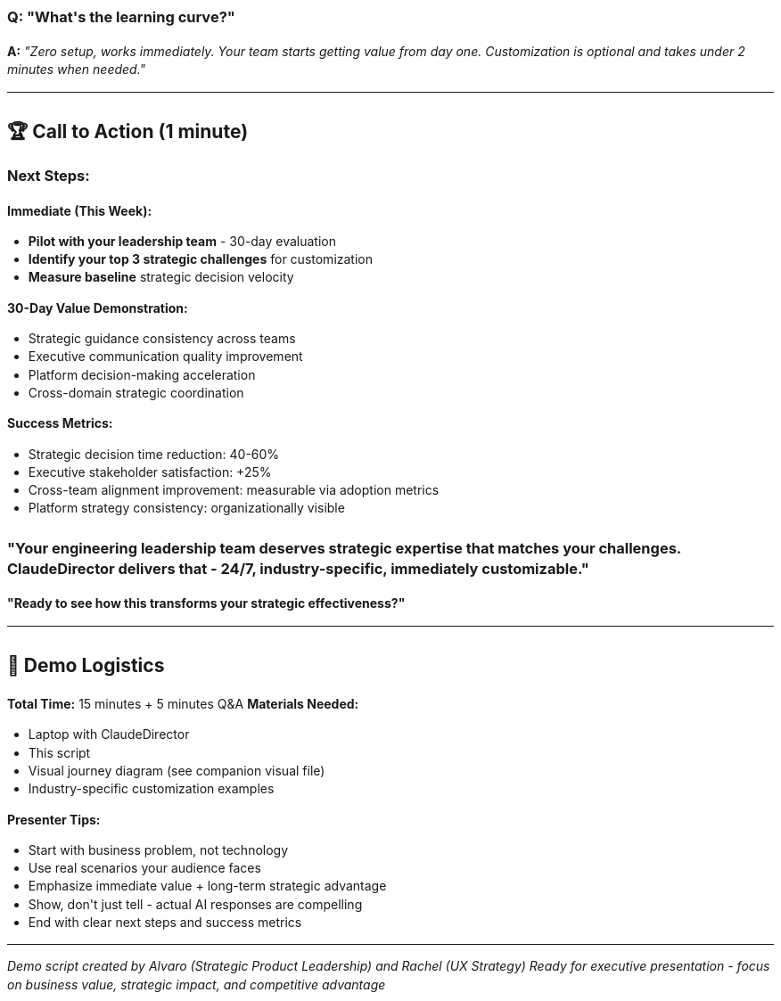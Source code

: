 ### **Q: "What's the learning curve?"**

**A:** *"Zero setup, works immediately. Your team starts getting value from day one. Customization is optional and takes under 2 minutes when needed."*

---

## 🏆 **Call to Action (1 minute)**

### **Next Steps:**

**Immediate (This Week):**
- **Pilot with your leadership team** - 30-day evaluation
- **Identify your top 3 strategic challenges** for customization
- **Measure baseline** strategic decision velocity

**30-Day Value Demonstration:**
- Strategic guidance consistency across teams
- Executive communication quality improvement
- Platform decision-making acceleration
- Cross-domain strategic coordination

**Success Metrics:**
- Strategic decision time reduction: 40-60%
- Executive stakeholder satisfaction: +25%
- Cross-team alignment improvement: measurable via adoption metrics
- Platform strategy consistency: organizationally visible

### **"Your engineering leadership team deserves strategic expertise that matches your challenges. ClaudeDirector delivers that - 24/7, industry-specific, immediately customizable."**

**"Ready to see how this transforms your strategic effectiveness?"**

---

## 📝 **Demo Logistics**

**Total Time:** 15 minutes + 5 minutes Q&A
**Materials Needed:**
- Laptop with ClaudeDirector
- This script
- Visual journey diagram (see companion visual file)
- Industry-specific customization examples

**Presenter Tips:**
- Start with business problem, not technology
- Use real scenarios your audience faces
- Emphasize immediate value + long-term strategic advantage
- Show, don't just tell - actual AI responses are compelling
- End with clear next steps and success metrics

---

*Demo script created by Alvaro (Strategic Product Leadership) and Rachel (UX Strategy)*
*Ready for executive presentation - focus on business value, strategic impact, and competitive advantage*
